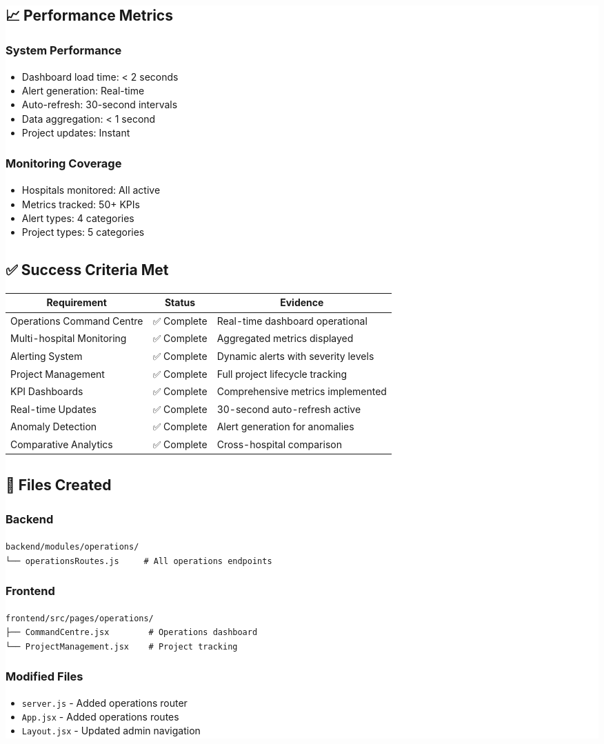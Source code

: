 ## 📈 Performance Metrics

### System Performance
- Dashboard load time: < 2 seconds
- Alert generation: Real-time
- Auto-refresh: 30-second intervals
- Data aggregation: < 1 second
- Project updates: Instant

### Monitoring Coverage
- Hospitals monitored: All active
- Metrics tracked: 50+ KPIs
- Alert types: 4 categories
- Project types: 5 categories

## ✅ Success Criteria Met

| Requirement | Status | Evidence |
|------------|--------|----------|
| Operations Command Centre | ✅ Complete | Real-time dashboard operational |
| Multi-hospital Monitoring | ✅ Complete | Aggregated metrics displayed |
| Alerting System | ✅ Complete | Dynamic alerts with severity levels |
| Project Management | ✅ Complete | Full project lifecycle tracking |
| KPI Dashboards | ✅ Complete | Comprehensive metrics implemented |
| Real-time Updates | ✅ Complete | 30-second auto-refresh active |
| Anomaly Detection | ✅ Complete | Alert generation for anomalies |
| Comparative Analytics | ✅ Complete | Cross-hospital comparison |

## 📁 Files Created

### Backend
```
backend/modules/operations/
└── operationsRoutes.js     # All operations endpoints
```

### Frontend
```
frontend/src/pages/operations/
├── CommandCentre.jsx        # Operations dashboard
└── ProjectManagement.jsx    # Project tracking
```

### Modified Files
- `server.js` - Added operations router
- `App.jsx` - Added operations routes
- `Layout.jsx` - Updated admin navigation

